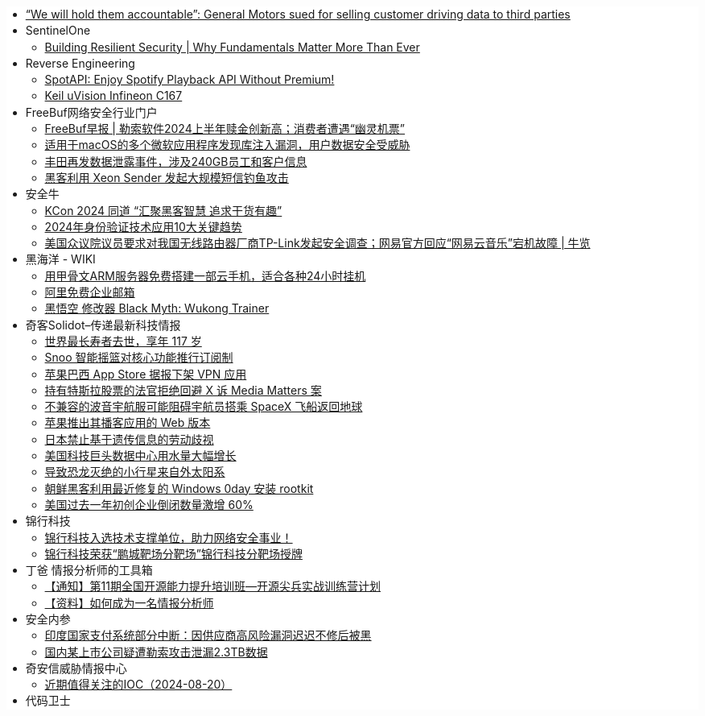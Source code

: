   - [&#8220;We will hold them accountable&#8221;: General Motors sued for selling customer driving data to third parties](https://www.malwarebytes.com/blog/news/2024/08/we-will-hold-them-accountable-general-motors-sued-for-selling-customer-driving-data-to-third-parties)
- SentinelOne
  - [Building Resilient Security | Why Fundamentals Matter More Than Ever](https://www.sentinelone.com/blog/building-resilient-security-why-fundamentals-matter-more-than-ever/)
- Reverse Engineering
  - [SpotAPI: Enjoy Spotify Playback API Without Premium!](https://www.reddit.com/r/ReverseEngineering/comments/1ewnabj/spotapi_enjoy_spotify_playback_api_without_premium/)
  - [Keil uVision Infineon C167](https://www.reddit.com/r/ReverseEngineering/comments/1ewprr4/keil_uvision_infineon_c167/)
- FreeBuf网络安全行业门户
  - [FreeBuf早报 | 勒索软件2024上半年赎金创新高；消费者遭遇“幽灵机票”](https://www.freebuf.com/news/409070.html)
  - [适用于macOS的多个微软应用程序发现库注入漏洞，用户数据安全受威胁](https://www.freebuf.com/news/409025.html)
  - [丰田再发数据泄露事件，涉及240GB员工和客户信息](https://www.freebuf.com/news/409015.html)
  - [黑客利用 Xeon Sender 发起大规模短信钓鱼攻击](https://www.freebuf.com/news/409012.html)
- 安全牛
  - [KCon 2024 同道 “汇聚黑客智慧 追求干货有趣”](https://www.aqniu.com/vendor/105909.html)
  - [2024年身份验证技术应用10大关键趋势](https://www.aqniu.com/vendor/105958.html)
  - [美国众议院议员要求对我国无线路由器厂商TP-Link发起安全调查；网易官方回应“网易云音乐”宕机故障 | 牛览](https://www.aqniu.com/vendor/105957.html)
- 黑海洋 - WIKI
  - [用甲骨文ARM服务器免费搭建一部云手机，适合各种24小时挂机](https://www.upx8.com/4289)
  - [阿里免费企业邮箱](https://www.upx8.com/4288)
  - [黑悟空 修改器 Black Myth: Wukong Trainer](https://www.upx8.com/4287)
- 奇客Solidot–传递最新科技情报
  - [世界最长寿者去世，享年 117 岁](https://www.solidot.org/story?sid=79030)
  - [Snoo 智能摇篮对核心功能推行订阅制](https://www.solidot.org/story?sid=79029)
  - [苹果巴西 App Store 据报下架 VPN 应用](https://www.solidot.org/story?sid=79027)
  - [持有特斯拉股票的法官拒绝回避 X 诉 Media Matters 案](https://www.solidot.org/story?sid=79026)
  - [不兼容的波音宇航服可能阻碍宇航员搭乘 SpaceX 飞船返回地球](https://www.solidot.org/story?sid=79025)
  - [苹果推出其播客应用的 Web 版本](https://www.solidot.org/story?sid=79024)
  - [日本禁止基于遗传信息的劳动歧视](https://www.solidot.org/story?sid=79023)
  - [美国科技巨头数据中心用水量大幅增长](https://www.solidot.org/story?sid=79022)
  - [导致恐龙灭绝的小行星来自外太阳系](https://www.solidot.org/story?sid=79021)
  - [朝鲜黑客利用最近修复的 Windows 0day 安装 rootkit](https://www.solidot.org/story?sid=79020)
  - [美国过去一年初创企业倒闭数量激增 60%](https://www.solidot.org/story?sid=79019)
- 锦行科技
  - [锦行科技入选技术支撑单位，助力网络安全事业！](https://mp.weixin.qq.com/s?__biz=MzIxNTQxMjQyNg==&mid=2247493129&idx=1&sn=e3237ac15ee4da829fb8a3b803bebc70&chksm=979a1daca0ed94ba6e13d3037ef3e00d90533bc692a0889bdae4ce29d20eff13017433635922&scene=58&subscene=0#rd)
  - [锦行科技荣获“鹏城靶场分靶场”锦行科技分靶场授牌](https://mp.weixin.qq.com/s?__biz=MzIxNTQxMjQyNg==&mid=2247493129&idx=2&sn=ddf6f976994d3a62de839f60cb451cb4&chksm=979a1daca0ed94bae6cd6151bc2049f6c8924afde6be1365bbeaec5404bc74cba6abff622970&scene=58&subscene=0#rd)
- 丁爸 情报分析师的工具箱
  - [【通知】第11期全国开源能力提升培训班—开源尖兵实战训练营计划](https://mp.weixin.qq.com/s?__biz=MzI2MTE0NTE3Mw==&mid=2651145723&idx=1&sn=b9c829bbcca3ebe1abf8d02d149e8440&chksm=f1af32c1c6d8bbd78442b2b447c2235d658b9b18dcdcf919e4d33932fb36365c0186cf35e2bb&scene=58&subscene=0#rd)
  - [【资料】如何成为一名情报分析师](https://mp.weixin.qq.com/s?__biz=MzI2MTE0NTE3Mw==&mid=2651145723&idx=2&sn=bc80ca0c6aac037f43d8c61ca9968bd1&chksm=f1af32c1c6d8bbd737be5b96bc5c31dd145261283699262bb5e2017107d20d96b984372af6c3&scene=58&subscene=0#rd)
- 安全内参
  - [印度国家支付系统部分中断：因供应商高风险漏洞迟迟不修后被黑](https://mp.weixin.qq.com/s?__biz=MzI4NDY2MDMwMw==&mid=2247512435&idx=1&sn=a313f2e1e863f7446edeb31e3789b915&chksm=ebfaf653dc8d7f45a3f94e1e50093e90e4dfe9b36a8d76187af3e10780c7ada79fdd76647510&scene=58&subscene=0#rd)
  - [国内某上市公司疑遭勒索攻击泄漏2.3TB数据](https://mp.weixin.qq.com/s?__biz=MzI4NDY2MDMwMw==&mid=2247512435&idx=2&sn=b2e7d6f0b8dd43d15ae1184a66ab5a1b&chksm=ebfaf653dc8d7f45635671af7a5a1c6efb19460a64f5ea79df62062402cd01128dd2ede98a8c&scene=58&subscene=0#rd)
- 奇安信威胁情报中心
  - [近期值得关注的IOC（2024-08-20）](https://mp.weixin.qq.com/s?__biz=MzI2MDc2MDA4OA==&mid=2247511698&idx=1&sn=3b23028c56968558c484cbf8afc45d9f&chksm=ea6659e5dd11d0f36b04879b9e4e64f3056596be5d4ffac35bdb5f79369ee7d9b6d3dc912fd1&scene=58&subscene=0#rd)
- 代码卫士